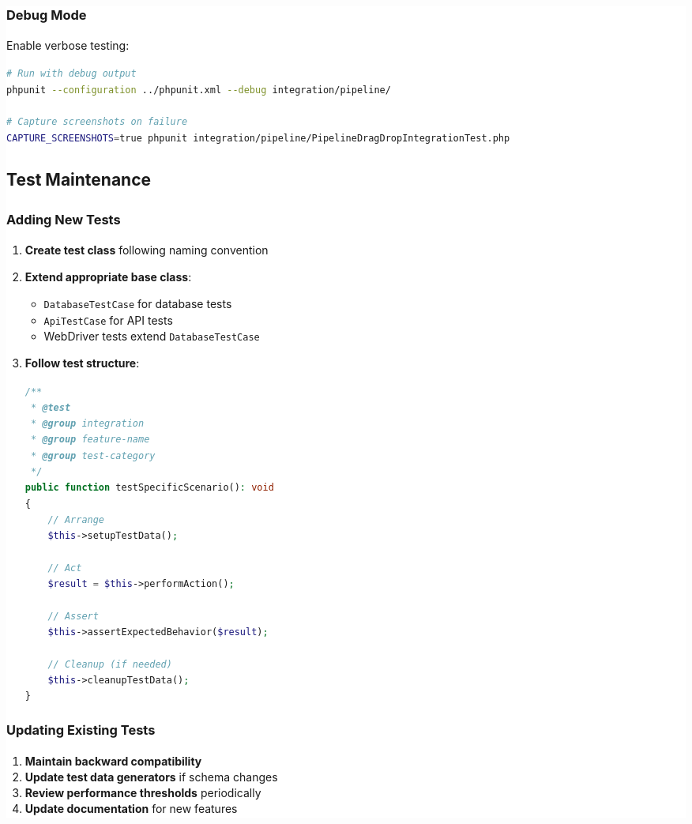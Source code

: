 ### Debug Mode

Enable verbose testing:
```bash
# Run with debug output
phpunit --configuration ../phpunit.xml --debug integration/pipeline/

# Capture screenshots on failure
CAPTURE_SCREENSHOTS=true phpunit integration/pipeline/PipelineDragDropIntegrationTest.php
```

## Test Maintenance

### Adding New Tests

1. **Create test class** following naming convention
2. **Extend appropriate base class**:
   - `DatabaseTestCase` for database tests
   - `ApiTestCase` for API tests
   - WebDriver tests extend `DatabaseTestCase`

3. **Follow test structure**:
   ```php
   /**
    * @test
    * @group integration
    * @group feature-name
    * @group test-category
    */
   public function testSpecificScenario(): void
   {
       // Arrange
       $this->setupTestData();
       
       // Act
       $result = $this->performAction();
       
       // Assert
       $this->assertExpectedBehavior($result);
       
       // Cleanup (if needed)
       $this->cleanupTestData();
   }
   ```

### Updating Existing Tests

1. **Maintain backward compatibility**
2. **Update test data generators** if schema changes
3. **Review performance thresholds** periodically
4. **Update documentation** for new features

